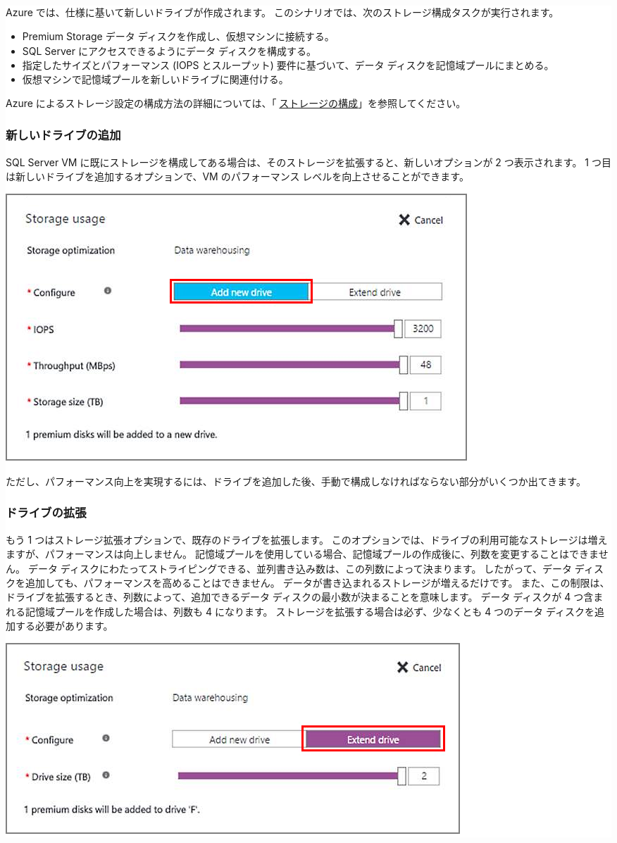 Azure では、仕様に基いて新しいドライブが作成されます。 このシナリオでは、次のストレージ構成タスクが実行されます。

* Premium Storage データ ディスクを作成し、仮想マシンに接続する。
* SQL Server にアクセスできるようにデータ ディスクを構成する。
* 指定したサイズとパフォーマンス (IOPS とスループット) 要件に基づいて、データ ディスクを記憶域プールにまとめる。
* 仮想マシンで記憶域プールを新しいドライブに関連付ける。

Azure によるストレージ設定の構成方法の詳細については、「 [ストレージの構成](#storage-configuration)」を参照してください。

### <a name="add-a-new-drive"></a>新しいドライブの追加
SQL Server VM に既にストレージを構成してある場合は、そのストレージを拡張すると、新しいオプションが 2 つ表示されます。 1 つ目は新しいドライブを追加するオプションで、VM のパフォーマンス レベルを向上させることができます。

![新しいドライブを SQL VM に追加する](./media/virtual-machines-windows-sql-storage-configuration/sql-vm-storage-configuration-add-new-drive.png)

ただし、パフォーマンス向上を実現するには、ドライブを追加した後、手動で構成しなければならない部分がいくつか出てきます。

### <a name="extend-the-drive"></a>ドライブの拡張
もう 1 つはストレージ拡張オプションで、既存のドライブを拡張します。 このオプションでは、ドライブの利用可能なストレージは増えますが、パフォーマンスは向上しません。 記憶域プールを使用している場合、記憶域プールの作成後に、列数を変更することはできません。 データ ディスクにわたってストライピングできる、並列書き込み数は、この列数によって決まります。 したがって、データ ディスクを追加しても、パフォーマンスを高めることはできません。 データが書き込まれるストレージが増えるだけです。 また、この制限は、ドライブを拡張するとき、列数によって、追加できるデータ ディスクの最小数が決まることを意味します。 データ ディスクが 4 つ含まれる記憶域プールを作成した場合は、列数も 4 になります。 ストレージを拡張する場合は必ず、少なくとも 4 つのデータ ディスクを追加する必要があります。

![SQL VM のドライブを拡張する](./media/virtual-machines-windows-sql-storage-configuration/sql-vm-storage-extend-a-drive.png)
